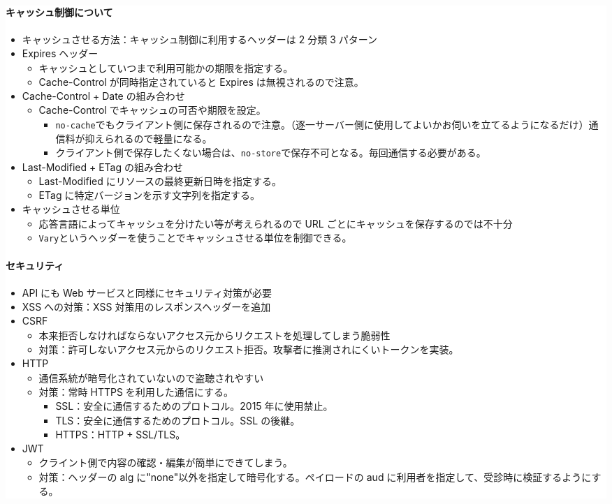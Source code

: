 #### キャッシュ制御について

- キャッシュさせる方法：キャッシュ制御に利用するヘッダーは 2 分類 3 パターン
- Expires ヘッダー
  - キャッシュとしていつまで利用可能かの期限を指定する。
  - Cache-Control が同時指定されていると Expires は無視されるので注意。
- Cache-Control + Date の組み合わせ
  - Cache-Control でキャッシュの可否や期限を設定。
    - `no-cache`でもクライアント側に保存されるので注意。（逐一サーバー側に使用してよいかお伺いを立てるようになるだけ）通信料が抑えられるので軽量になる。
    - クライアント側で保存したくない場合は、`no-store`で保存不可となる。毎回通信する必要がある。
- Last-Modified + ETag の組み合わせ
  - Last-Modified にリソースの最終更新日時を指定する。
  - ETag に特定バージョンを示す文字列を指定する。
- キャッシュさせる単位
  - 応答言語によってキャッシュを分けたい等が考えられるので URL ごとにキャッシュを保存するのでは不十分
  - `Vary`というヘッダーを使うことでキャッシュさせる単位を制御できる。

#### セキュリティ

- API にも Web サービスと同様にセキュリティ対策が必要
- XSS への対策：XSS 対策用のレスポンスヘッダーを追加
- CSRF
  - 本来拒否しなければならないアクセス元からリクエストを処理してしまう脆弱性
  - 対策：許可しないアクセス元からのリクエスト拒否。攻撃者に推測されにくいトークンを実装。
- HTTP
  - 通信系統が暗号化されていないので盗聴されやすい
  - 対策：常時 HTTPS を利用した通信にする。
    - SSL：安全に通信するためのプロトコル。2015 年に使用禁止。
    - TLS：安全に通信するためのプロトコル。SSL の後継。
    - HTTPS：HTTP + SSL/TLS。
- JWT
  - クライント側で内容の確認・編集が簡単にできてしまう。
  - 対策：ヘッダーの alg に"none"以外を指定して暗号化する。ペイロードの aud に利用者を指定して、受診時に検証するようにする。
